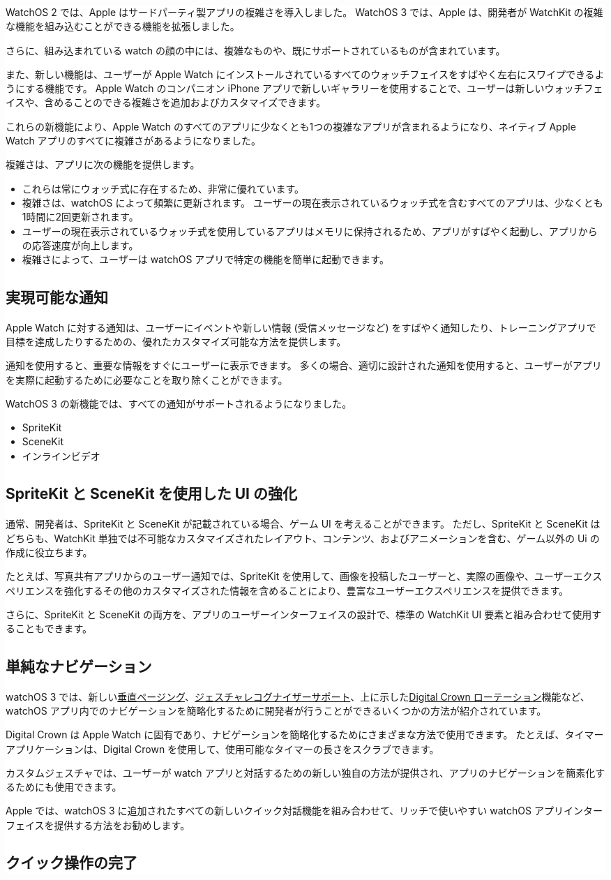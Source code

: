 WatchOS 2 では、Apple はサードパーティ製アプリの複雑さを導入しました。 WatchOS 3 では、Apple は、開発者が WatchKit の複雑な機能を組み込むことができる機能を拡張しました。 

さらに、組み込まれている watch の顔の中には、複雑なものや、既にサポートされているものが含まれています。

また、新しい機能は、ユーザーが Apple Watch にインストールされているすべてのウォッチフェイスをすばやく左右にスワイプできるようにする機能です。 Apple Watch のコンパニオン iPhone アプリで新しいギャラリーを使用することで、ユーザーは新しいウォッチフェイスや、含めることのできる複雑さを追加およびカスタマイズできます。

これらの新機能により、Apple Watch のすべてのアプリに少なくとも1つの複雑なアプリが含まれるようになり、ネイティブ Apple Watch アプリのすべてに複雑さがあるようになりました。

複雑さは、アプリに次の機能を提供します。

- これらは常にウォッチ式に存在するため、非常に優れています。
- 複雑さは、watchOS によって頻繁に更新されます。 ユーザーの現在表示されているウォッチ式を含むすべてのアプリは、少なくとも1時間に2回更新されます。
- ユーザーの現在表示されているウォッチ式を使用しているアプリはメモリに保持されるため、アプリがすばやく起動し、アプリからの応答速度が向上します。
- 複雑さによって、ユーザーは watchOS アプリで特定の機能を簡単に起動できます。

## <a name="glanceable-notification"></a>実現可能な通知

Apple Watch に対する通知は、ユーザーにイベントや新しい情報 (受信メッセージなど) をすばやく通知したり、トレーニングアプリで目標を達成したりするための、優れたカスタマイズ可能な方法を提供します。

通知を使用すると、重要な情報をすぐにユーザーに表示できます。 多くの場合、適切に設計された通知を使用すると、ユーザーがアプリを実際に起動するために必要なことを取り除くことができます。

WatchOS 3 の新機能では、すべての通知がサポートされるようになりました。

- SpriteKit
- SceneKit
- インラインビデオ

## <a name="enhanced-ui-with-spritekit-and-scenekit"></a>SpriteKit と SceneKit を使用した UI の強化

通常、開発者は、SpriteKit と SceneKit が記載されている場合、ゲーム UI を考えることができます。 ただし、SpriteKit と SceneKit はどちらも、WatchKit 単独では不可能なカスタマイズされたレイアウト、コンテンツ、およびアニメーションを含む、ゲーム以外の Ui の作成に役立ちます。

たとえば、写真共有アプリからのユーザー通知では、SpriteKit を使用して、画像を投稿したユーザーと、実際の画像や、ユーザーエクスペリエンスを強化するその他のカスタマイズされた情報を含めることにより、豊富なユーザーエクスペリエンスを提供できます。

さらに、SpriteKit と SceneKit の両方を、アプリのユーザーインターフェイスの設計で、標準の WatchKit UI 要素と組み合わせて使用することもできます。

## <a name="simple-navigation"></a>単純なナビゲーション

watchOS 3 では、新しい[垂直ページング](#vertical-paging)、[ジェスチャレコグナイザーサポート](#gesture-recognizer-support)、上に示した[Digital Crown ローテーション](#digital-crown-rotation)機能など、watchOS アプリ内でのナビゲーションを簡略化するために開発者が行うことができるいくつかの方法が紹介されています。

Digital Crown は Apple Watch に固有であり、ナビゲーションを簡略化するためにさまざまな方法で使用できます。 たとえば、タイマーアプリケーションは、Digital Crown を使用して、使用可能なタイマーの長さをスクラブできます。

カスタムジェスチャでは、ユーザーが watch アプリと対話するための新しい独自の方法が提供され、アプリのナビゲーションを簡素化するためにも使用できます。

Apple では、watchOS 3 に追加されたすべての新しいクイック対話機能を組み合わせて、リッチで使いやすい watchOS アプリインターフェイスを提供する方法をお勧めします。

## <a name="finishing-the-quick-interaction"></a>クイック操作の完了
